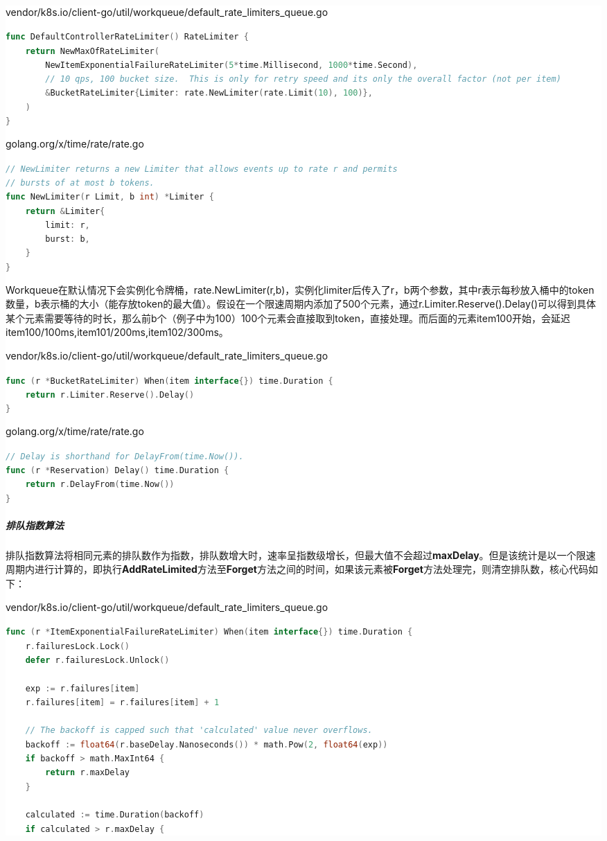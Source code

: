  vendor/k8s.io/client-go/util/workqueue/default_rate_limiters_queue.go

```go
func DefaultControllerRateLimiter() RateLimiter {
	return NewMaxOfRateLimiter(
		NewItemExponentialFailureRateLimiter(5*time.Millisecond, 1000*time.Second),
		// 10 qps, 100 bucket size.  This is only for retry speed and its only the overall factor (not per item)
		&BucketRateLimiter{Limiter: rate.NewLimiter(rate.Limit(10), 100)},
	)
}
```

golang.org/x/time/rate/rate.go

```go
// NewLimiter returns a new Limiter that allows events up to rate r and permits
// bursts of at most b tokens.
func NewLimiter(r Limit, b int) *Limiter {
	return &Limiter{
		limit: r,
		burst: b,
	}
}
```

Workqueue在默认情况下会实例化令牌桶，rate.NewLimiter(r,b)，实例化limiter后传入了r，b两个参数，其中r表示每秒放入桶中的token数量，b表示桶的大小（能存放token的最大值）。假设在一个限速周期内添加了500个元素，通过r.Limiter.Reserve().Delay()可以得到具体某个元素需要等待的时长，那么前b个（例子中为100）100个元素会直接取到token，直接处理。而后面的元素item100开始，会延迟item100/100ms,item101/200ms,item102/300ms。

 vendor/k8s.io/client-go/util/workqueue/default_rate_limiters_queue.go

```go
func (r *BucketRateLimiter) When(item interface{}) time.Duration {
	return r.Limiter.Reserve().Delay()
}
```

golang.org/x/time/rate/rate.go

```go
// Delay is shorthand for DelayFrom(time.Now()).
func (r *Reservation) Delay() time.Duration {
	return r.DelayFrom(time.Now())
}
```

##### 排队指数算法

排队指数算法将相同元素的排队数作为指数，排队数增大时，速率呈指数级增长，但最大值不会超过**maxDelay**。但是该统计是以一个限速周期内进行计算的，即执行**AddRateLimited**方法至**Forget**方法之间的时间，如果该元素被**Forget**方法处理完，则清空排队数，核心代码如下：

 vendor/k8s.io/client-go/util/workqueue/default_rate_limiters_queue.go

```go
func (r *ItemExponentialFailureRateLimiter) When(item interface{}) time.Duration {
	r.failuresLock.Lock()
	defer r.failuresLock.Unlock()

	exp := r.failures[item]
	r.failures[item] = r.failures[item] + 1

	// The backoff is capped such that 'calculated' value never overflows.
	backoff := float64(r.baseDelay.Nanoseconds()) * math.Pow(2, float64(exp))
	if backoff > math.MaxInt64 {
		return r.maxDelay
	}

	calculated := time.Duration(backoff)
	if calculated > r.maxDelay {
```